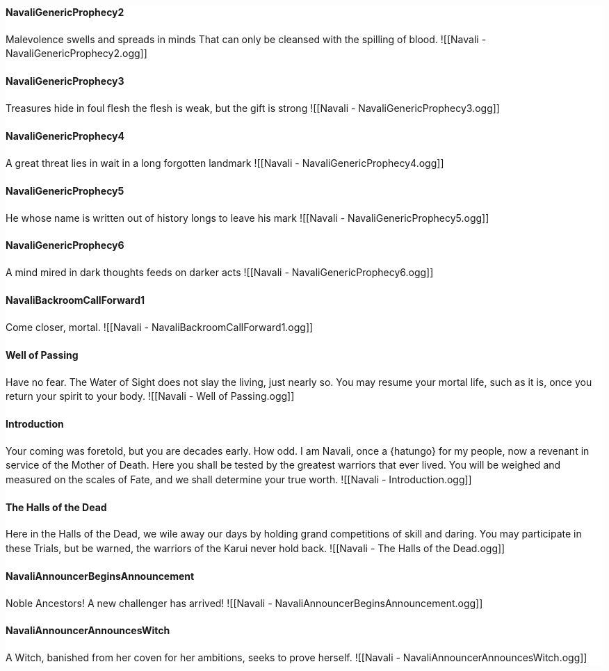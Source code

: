 #### NavaliGenericProphecy2
Malevolence swells and spreads in minds That can only be cleansed with the spilling of blood.
![[Navali - NavaliGenericProphecy2.ogg]]

#### NavaliGenericProphecy3
Treasures hide in foul flesh the flesh is weak, but the gift is strong
![[Navali - NavaliGenericProphecy3.ogg]]

#### NavaliGenericProphecy4
A great threat lies in wait in a long forgotten landmark
![[Navali - NavaliGenericProphecy4.ogg]]

#### NavaliGenericProphecy5
He whose name is written out of history longs to leave his mark
![[Navali - NavaliGenericProphecy5.ogg]]

#### NavaliGenericProphecy6
A mind mired in dark thoughts feeds on darker acts
![[Navali - NavaliGenericProphecy6.ogg]]

#### NavaliBackroomCallForward1
Come closer, mortal.
![[Navali - NavaliBackroomCallForward1.ogg]]

#### Well of Passing
Have no fear. The Water of Sight does not slay the living, just nearly so. You may resume your mortal life, such as it is, once you return your spirit to your body.
![[Navali - Well of Passing.ogg]]

#### Introduction
Your coming was foretold, but you are decades early. How odd. I am Navali, once a {hatungo} for my people, now a revenant in service of the Mother of Death. Here you shall be tested by the greatest warriors that ever lived. You will be weighed and measured on the scales of Fate, and we shall determine your true worth.
![[Navali - Introduction.ogg]]

#### The Halls of the Dead
Here in the Halls of the Dead, we wile away our days by holding grand competitions of skill and daring. You may participate in these Trials, but be warned, the warriors of the Karui never hold back.
![[Navali - The Halls of the Dead.ogg]]

#### NavaliAnnouncerBeginsAnnouncement
Noble Ancestors! A new challenger has arrived!
![[Navali - NavaliAnnouncerBeginsAnnouncement.ogg]]

#### NavaliAnnouncerAnnouncesWitch
A Witch, banished from her coven for her ambitions, seeks to prove herself.
![[Navali - NavaliAnnouncerAnnouncesWitch.ogg]]
